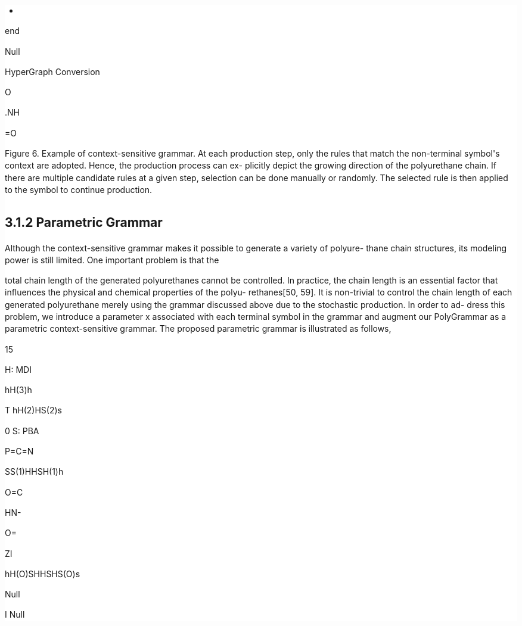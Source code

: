 -

end

Null

HyperGraph Conversion

O

.NH

=O

Figure 6. Example of context-sensitive grammar. At each production step, only the rules that match the non-terminal symbol's context are adopted. Hence, the production process can ex- plicitly depict the growing direction of the polyurethane chain. If there are multiple candidate rules at a given step, selection can be done manually or randomly. The selected rule is then applied to the symbol to continue production.

## 3.1.2 Parametric Grammar



Although the context-sensitive grammar makes it possible to generate a variety of polyure- thane chain structures, its modeling power is still limited. One important problem is that the

total chain length of the generated polyurethanes cannot be controlled. In practice, the chain length is an essential factor that influences the physical and chemical properties of the polyu- rethanes[50, 59]. It is non-trivial to control the chain length of each generated polyurethane merely using the grammar discussed above due to the stochastic production. In order to ad- dress this problem, we introduce a parameter x associated with each terminal symbol in the grammar and augment our PolyGrammar as a parametric context-sensitive grammar. The proposed parametric grammar is illustrated as follows,

15

H: MDI

hH(3)h

T hH(2)HS(2)s

0 S: PBA

P=C=N

SS(1)HHSH(1)h

O=C

HN-

O=

ZI

hH(O)SHHSHS(O)s

Null

I Null

